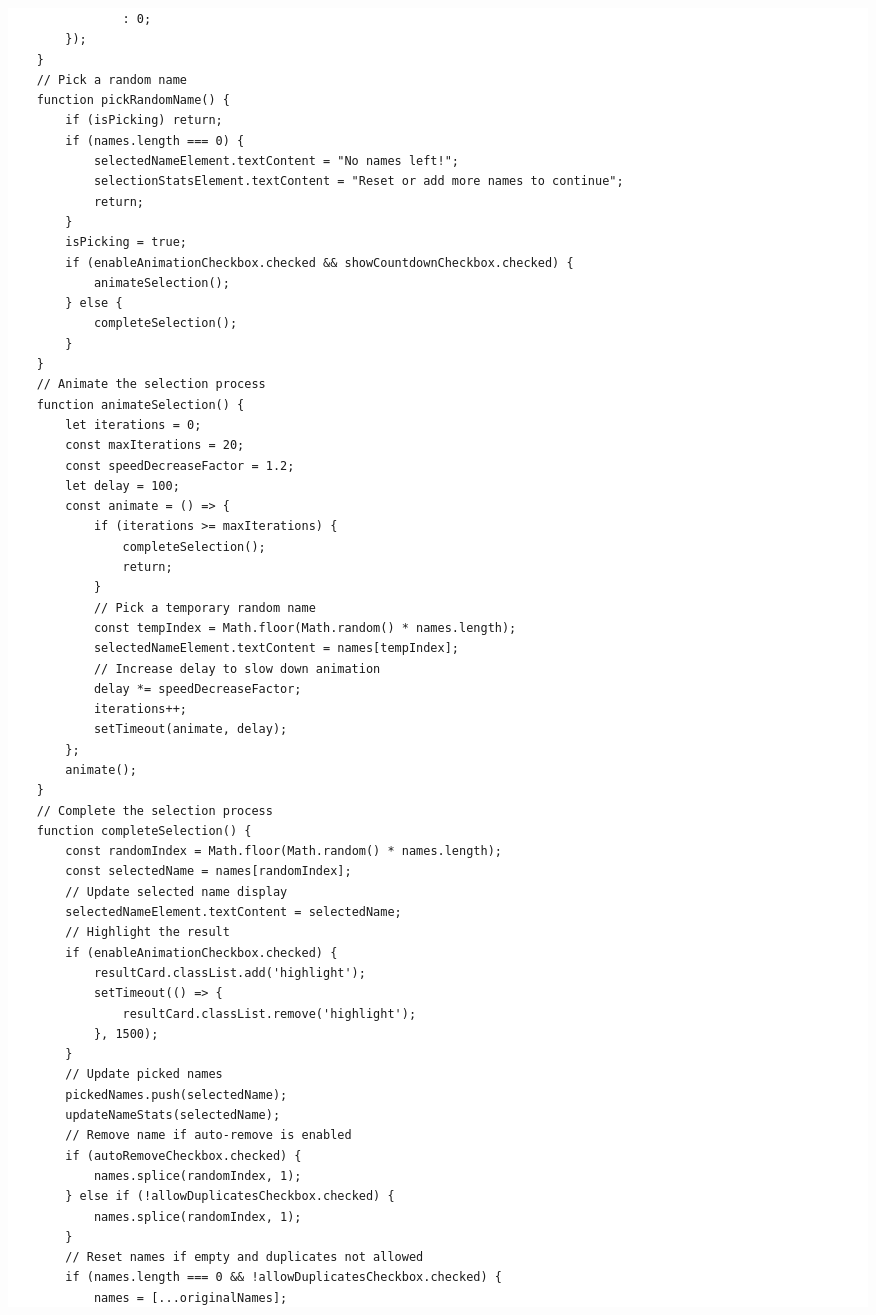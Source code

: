                     : 0;
            });
        }
        // Pick a random name
        function pickRandomName() {
            if (isPicking) return;
            if (names.length === 0) {
                selectedNameElement.textContent = "No names left!";
                selectionStatsElement.textContent = "Reset or add more names to continue";
                return;
            }
            isPicking = true;
            if (enableAnimationCheckbox.checked && showCountdownCheckbox.checked) {
                animateSelection();
            } else {
                completeSelection();
            }
        }
        // Animate the selection process
        function animateSelection() {
            let iterations = 0;
            const maxIterations = 20;
            const speedDecreaseFactor = 1.2;
            let delay = 100;
            const animate = () => {
                if (iterations >= maxIterations) {
                    completeSelection();
                    return;
                } 
                // Pick a temporary random name
                const tempIndex = Math.floor(Math.random() * names.length);
                selectedNameElement.textContent = names[tempIndex];
                // Increase delay to slow down animation
                delay *= speedDecreaseFactor;
                iterations++;
                setTimeout(animate, delay);
            };
            animate();
        }
        // Complete the selection process
        function completeSelection() {
            const randomIndex = Math.floor(Math.random() * names.length);
            const selectedName = names[randomIndex];
            // Update selected name display
            selectedNameElement.textContent = selectedName;
            // Highlight the result
            if (enableAnimationCheckbox.checked) {
                resultCard.classList.add('highlight');
                setTimeout(() => {
                    resultCard.classList.remove('highlight');
                }, 1500);
            }
            // Update picked names
            pickedNames.push(selectedName);
            updateNameStats(selectedName);
            // Remove name if auto-remove is enabled
            if (autoRemoveCheckbox.checked) {
                names.splice(randomIndex, 1);
            } else if (!allowDuplicatesCheckbox.checked) {
                names.splice(randomIndex, 1);
            }
            // Reset names if empty and duplicates not allowed
            if (names.length === 0 && !allowDuplicatesCheckbox.checked) {
                names = [...originalNames];